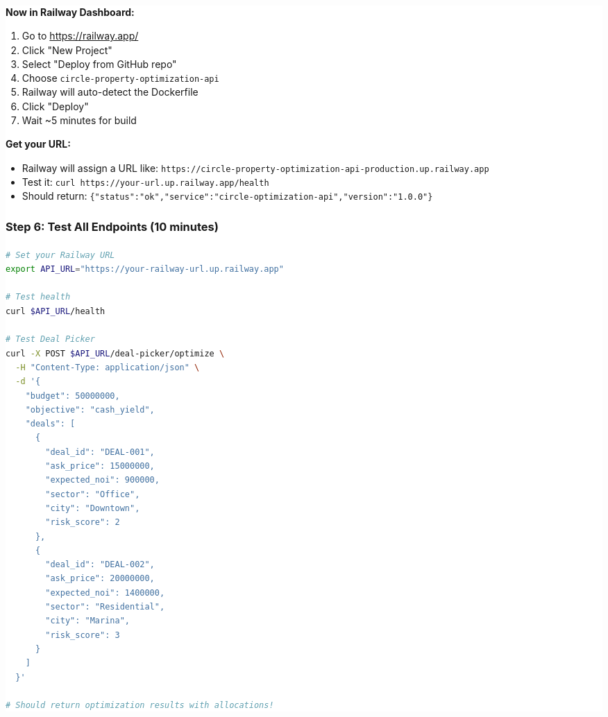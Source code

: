 **Now in Railway Dashboard:**

1. Go to https://railway.app/
2. Click "New Project"
3. Select "Deploy from GitHub repo"
4. Choose `circle-property-optimization-api`
5. Railway will auto-detect the Dockerfile
6. Click "Deploy"
7. Wait ~5 minutes for build

**Get your URL:**
- Railway will assign a URL like: `https://circle-property-optimization-api-production.up.railway.app`
- Test it: `curl https://your-url.up.railway.app/health`
- Should return: `{"status":"ok","service":"circle-optimization-api","version":"1.0.0"}`

### **Step 6: Test All Endpoints (10 minutes)**

```bash
# Set your Railway URL
export API_URL="https://your-railway-url.up.railway.app"

# Test health
curl $API_URL/health

# Test Deal Picker
curl -X POST $API_URL/deal-picker/optimize \
  -H "Content-Type: application/json" \
  -d '{
    "budget": 50000000,
    "objective": "cash_yield",
    "deals": [
      {
        "deal_id": "DEAL-001",
        "ask_price": 15000000,
        "expected_noi": 900000,
        "sector": "Office",
        "city": "Downtown",
        "risk_score": 2
      },
      {
        "deal_id": "DEAL-002",
        "ask_price": 20000000,
        "expected_noi": 1400000,
        "sector": "Residential",
        "city": "Marina",
        "risk_score": 3
      }
    ]
  }'

# Should return optimization results with allocations!
```
